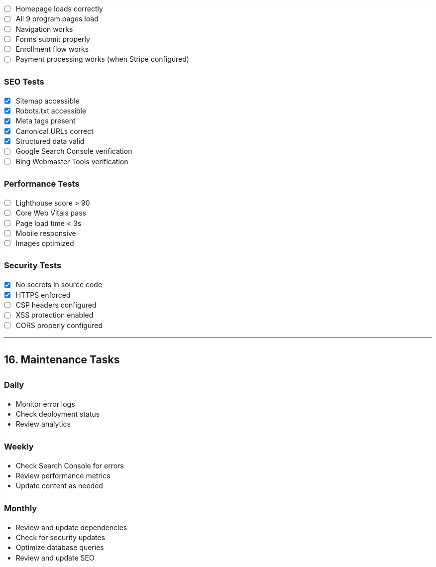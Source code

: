 - [ ] Homepage loads correctly
- [ ] All 9 program pages load
- [ ] Navigation works
- [ ] Forms submit properly
- [ ] Enrollment flow works
- [ ] Payment processing works (when Stripe configured)

### SEO Tests

- [x] Sitemap accessible
- [x] Robots.txt accessible
- [x] Meta tags present
- [x] Canonical URLs correct
- [x] Structured data valid
- [ ] Google Search Console verification
- [ ] Bing Webmaster Tools verification

### Performance Tests

- [ ] Lighthouse score > 90
- [ ] Core Web Vitals pass
- [ ] Page load time < 3s
- [ ] Mobile responsive
- [ ] Images optimized

### Security Tests

- [x] No secrets in source code
- [x] HTTPS enforced
- [ ] CSP headers configured
- [ ] XSS protection enabled
- [ ] CORS properly configured

---

## 16. Maintenance Tasks

### Daily

- Monitor error logs
- Check deployment status
- Review analytics

### Weekly

- Check Search Console for errors
- Review performance metrics
- Update content as needed

### Monthly

- Review and update dependencies
- Check for security updates
- Optimize database queries
- Review and update SEO
